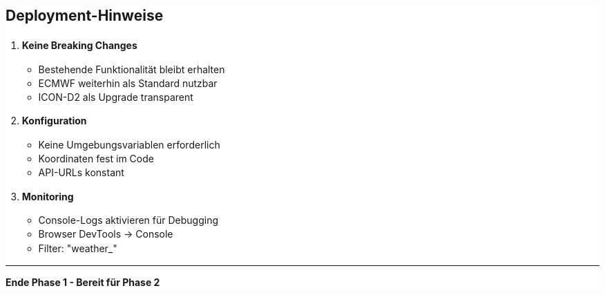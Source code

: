 
## Deployment-Hinweise

1. **Keine Breaking Changes**
   - Bestehende Funktionalität bleibt erhalten
   - ECMWF weiterhin als Standard nutzbar
   - ICON-D2 als Upgrade transparent

2. **Konfiguration**
   - Keine Umgebungsvariablen erforderlich
   - Koordinaten fest im Code
   - API-URLs konstant

3. **Monitoring**
   - Console-Logs aktivieren für Debugging
   - Browser DevTools → Console
   - Filter: "weather_"

---

**Ende Phase 1 - Bereit für Phase 2**
